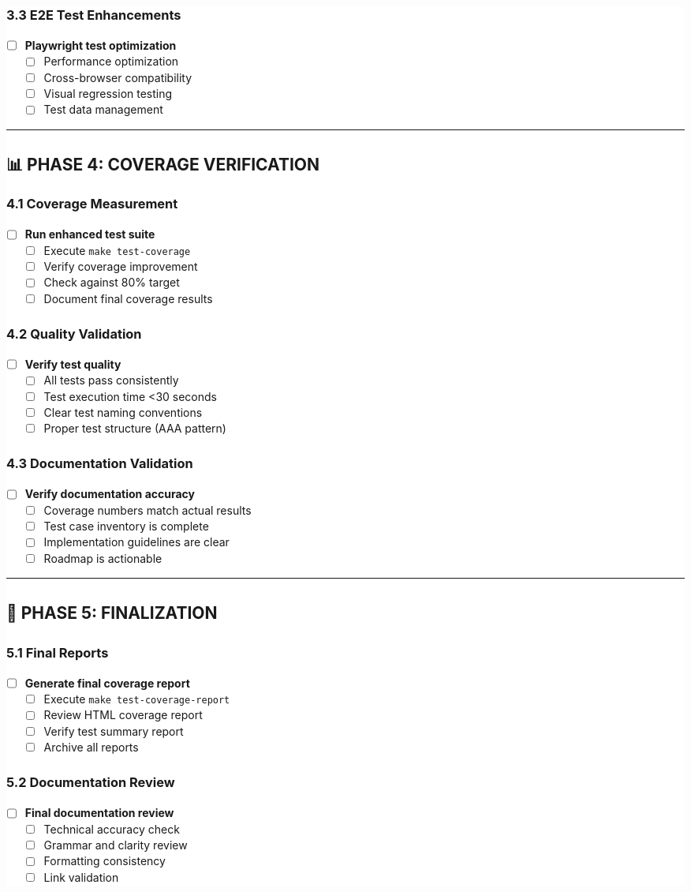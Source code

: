 ### **3.3 E2E Test Enhancements**
- [ ] **Playwright test optimization**
  - [ ] Performance optimization
  - [ ] Cross-browser compatibility
  - [ ] Visual regression testing
  - [ ] Test data management

---

## 📊 **PHASE 4: COVERAGE VERIFICATION**

### **4.1 Coverage Measurement**
- [ ] **Run enhanced test suite**
  - [ ] Execute `make test-coverage`
  - [ ] Verify coverage improvement
  - [ ] Check against 80% target
  - [ ] Document final coverage results

### **4.2 Quality Validation**
- [ ] **Verify test quality**
  - [ ] All tests pass consistently
  - [ ] Test execution time <30 seconds
  - [ ] Clear test naming conventions
  - [ ] Proper test structure (AAA pattern)

### **4.3 Documentation Validation**
- [ ] **Verify documentation accuracy**
  - [ ] Coverage numbers match actual results
  - [ ] Test case inventory is complete
  - [ ] Implementation guidelines are clear
  - [ ] Roadmap is actionable

---

## 🚀 **PHASE 5: FINALIZATION**

### **5.1 Final Reports**
- [ ] **Generate final coverage report**
  - [ ] Execute `make test-coverage-report`
  - [ ] Review HTML coverage report
  - [ ] Verify test summary report
  - [ ] Archive all reports

### **5.2 Documentation Review**
- [ ] **Final documentation review**
  - [ ] Technical accuracy check
  - [ ] Grammar and clarity review
  - [ ] Formatting consistency
  - [ ] Link validation
